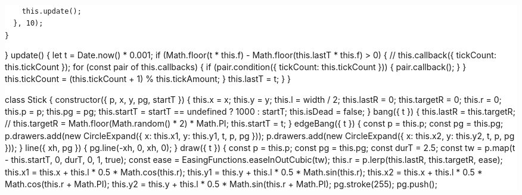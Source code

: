        this.update();
      }, 10);
    }
  }
  update() {
    let t = Date.now() * 0.001;
    if (Math.floor(t * this.f) - Math.floor(this.lastT * this.f) > 0) {
      // this.callback({ tickCount: this.tickCount });
      for (const pair of this.callbacks) {
        if (pair.condition({ tickCount: this.tickCount })) {
          pair.callback();
        }
      }
      this.tickCount = (this.tickCount + 1) % this.tickAmount;
    }
    this.lastT = t;
  }
}

class Stick {
  constructor({ p, x, y, pg, startT }) {
    this.x = x;
    this.y = y;
    this.l = width / 2;
    this.lastR = 0;
    this.targetR = 0;
    this.r = 0;
    this.p = p;
    this.pg = pg;
    this.startT = startT == undefined ? 1000 : startT;
    this.isDead = false;
  }
  bang({ t }) {
    this.lastR = this.targetR;
    // this.targetR = Math.floor(Math.random() * 2) * Math.PI;
    this.startT = t;
  }
  edgeBang({ t }) {
    const p = this.p;
    const pg = this.pg;
    p.drawers.add(new CircleExpand({ x: this.x1, y: this.y1, t, p, pg }));
    p.drawers.add(new CircleExpand({ x: this.x2, y: this.y2, t, p, pg }));
  }
  line({ xh, pg }) {
    pg.line(-xh, 0, xh, 0);
  }
  draw({ t }) {
    const p = this.p;
    const pg = this.pg;
    const durT = 2.5;
    const tw = p.map(t - this.startT, 0, durT, 0, 1, true);
    const ease = EasingFunctions.easeInOutCubic(tw);
    this.r = p.lerp(this.lastR, this.targetR, ease);
    this.x1 = this.x + this.l * 0.5 * Math.cos(this.r);
    this.y1 = this.y + this.l * 0.5 * Math.sin(this.r);
    this.x2 = this.x + this.l * 0.5 * Math.cos(this.r + Math.PI);
    this.y2 = this.y + this.l * 0.5 * Math.sin(this.r + Math.PI);
    pg.stroke(255);
    pg.push();
